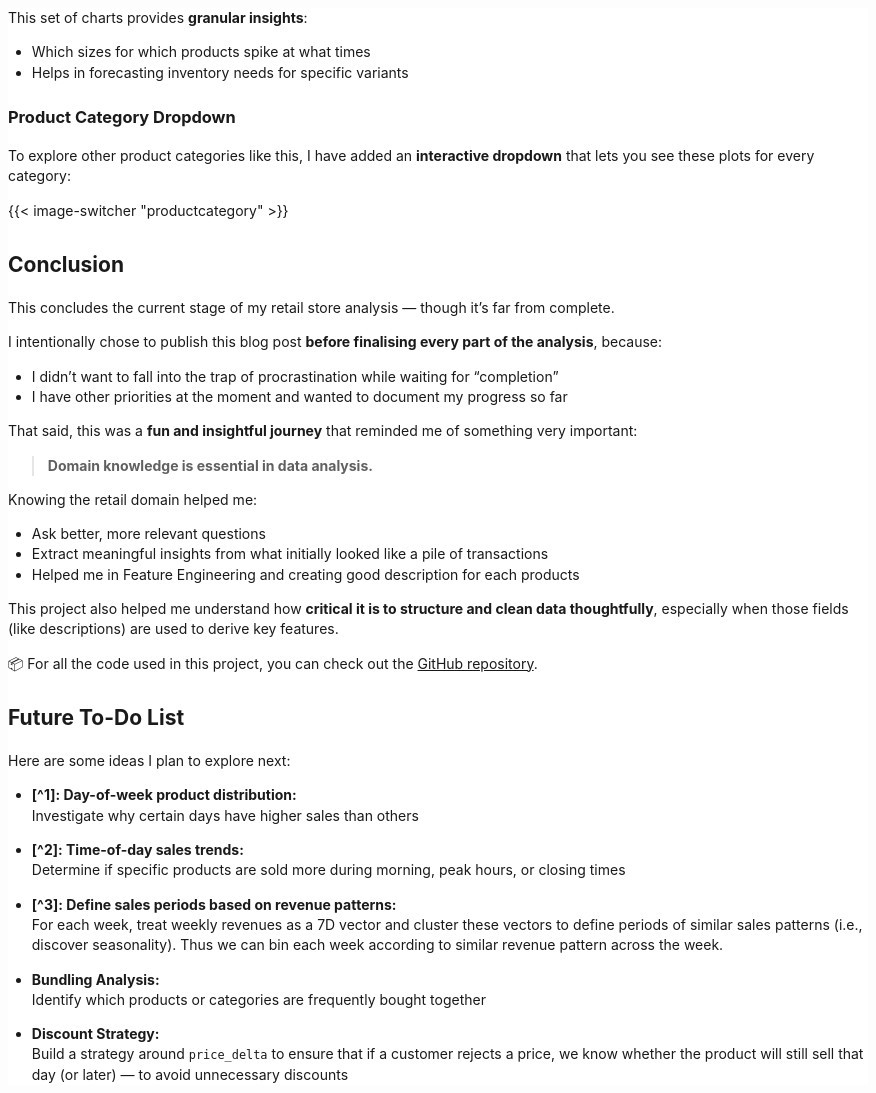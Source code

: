 This set of charts provides **granular insights**:

- Which sizes for which products spike at what times
- Helps in forecasting inventory needs for specific variants

### Product Category Dropdown

To explore other product categories like this, I have added an **interactive dropdown** that lets you see these plots for every category:

{{< image-switcher "productcategory" >}}

## Conclusion

This concludes the current stage of my retail store analysis — though it’s far from complete.

I intentionally chose to publish this blog post **before finalising every part of the analysis**, because:

- I didn’t want to fall into the trap of procrastination while waiting for “completion”
- I have other priorities at the moment and wanted to document my progress so far

That said, this was a **fun and insightful journey** that reminded me of something very important:

> **Domain knowledge is essential in data analysis.**

Knowing the retail domain helped me:

- Ask better, more relevant questions
- Extract meaningful insights from what initially looked like a pile of transactions
- Helped me in Feature Engineering and creating good description for each products

This project also helped me understand how **critical it is to structure and clean data thoughtfully**, especially when those fields (like descriptions) are used to derive key features.

📦 For all the code used in this project, you can check out the [GitHub repository](https://github.com/RoopkumarD/retail_store_analysis).

## Future To-Do List

Here are some ideas I plan to explore next:

- **<span id="ref-1">[^1]</span>: Day-of-week product distribution:**  
    Investigate why certain days have higher sales than others
    
- **<span id="ref-2">[^2]</span>: Time-of-day sales trends:**  
    Determine if specific products are sold more during morning, peak hours, or closing times
    
- **<span id="ref-3">[^3]</span>: Define sales periods based on revenue patterns:**  
    For each week, treat weekly revenues as a 7D vector and cluster these vectors to define periods of similar sales patterns (i.e., discover seasonality). Thus we can bin each week according to similar revenue pattern across the week.
    
- **Bundling Analysis:**  
    Identify which products or categories are frequently bought together
    
- **Discount Strategy:**  
    Build a strategy around `price_delta` to ensure that if a customer  rejects a price, we know whether the product will still sell that day (or later) — to avoid unnecessary discounts
    